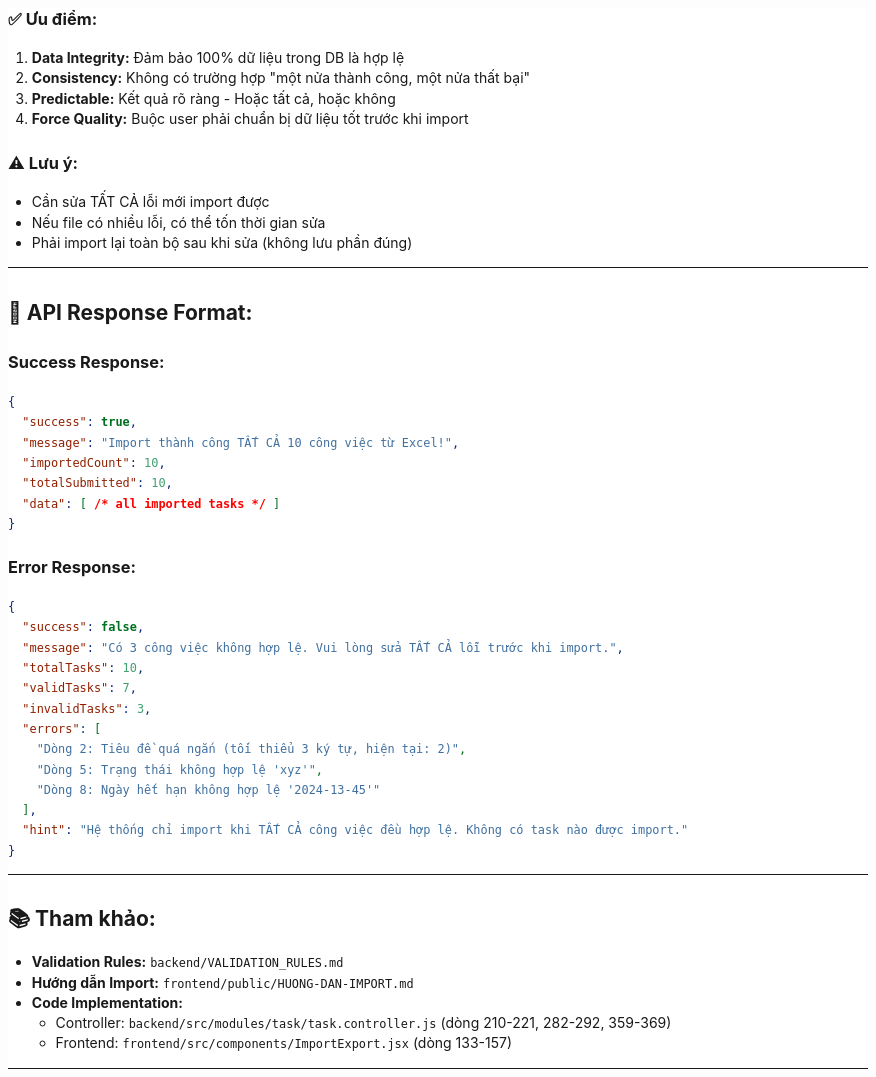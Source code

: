 ### ✅ **Ưu điểm:**
1. **Data Integrity:** Đảm bảo 100% dữ liệu trong DB là hợp lệ
2. **Consistency:** Không có trường hợp "một nửa thành công, một nửa thất bại"
3. **Predictable:** Kết quả rõ ràng - Hoặc tất cả, hoặc không
4. **Force Quality:** Buộc user phải chuẩn bị dữ liệu tốt trước khi import

### ⚠️ **Lưu ý:**
- Cần sửa TẤT CẢ lỗi mới import được
- Nếu file có nhiều lỗi, có thể tốn thời gian sửa
- Phải import lại toàn bộ sau khi sửa (không lưu phần đúng)

---

## 🔄 **API Response Format:**

### **Success Response:**
```json
{
  "success": true,
  "message": "Import thành công TẤT CẢ 10 công việc từ Excel!",
  "importedCount": 10,
  "totalSubmitted": 10,
  "data": [ /* all imported tasks */ ]
}
```

### **Error Response:**
```json
{
  "success": false,
  "message": "Có 3 công việc không hợp lệ. Vui lòng sửa TẤT CẢ lỗi trước khi import.",
  "totalTasks": 10,
  "validTasks": 7,
  "invalidTasks": 3,
  "errors": [
    "Dòng 2: Tiêu đề quá ngắn (tối thiểu 3 ký tự, hiện tại: 2)",
    "Dòng 5: Trạng thái không hợp lệ 'xyz'",
    "Dòng 8: Ngày hết hạn không hợp lệ '2024-13-45'"
  ],
  "hint": "Hệ thống chỉ import khi TẤT CẢ công việc đều hợp lệ. Không có task nào được import."
}
```

---

## 📚 **Tham khảo:**

- **Validation Rules:** `backend/VALIDATION_RULES.md`
- **Hướng dẫn Import:** `frontend/public/HUONG-DAN-IMPORT.md`
- **Code Implementation:**
  - Controller: `backend/src/modules/task/task.controller.js` (dòng 210-221, 282-292, 359-369)
  - Frontend: `frontend/src/components/ImportExport.jsx` (dòng 133-157)

---